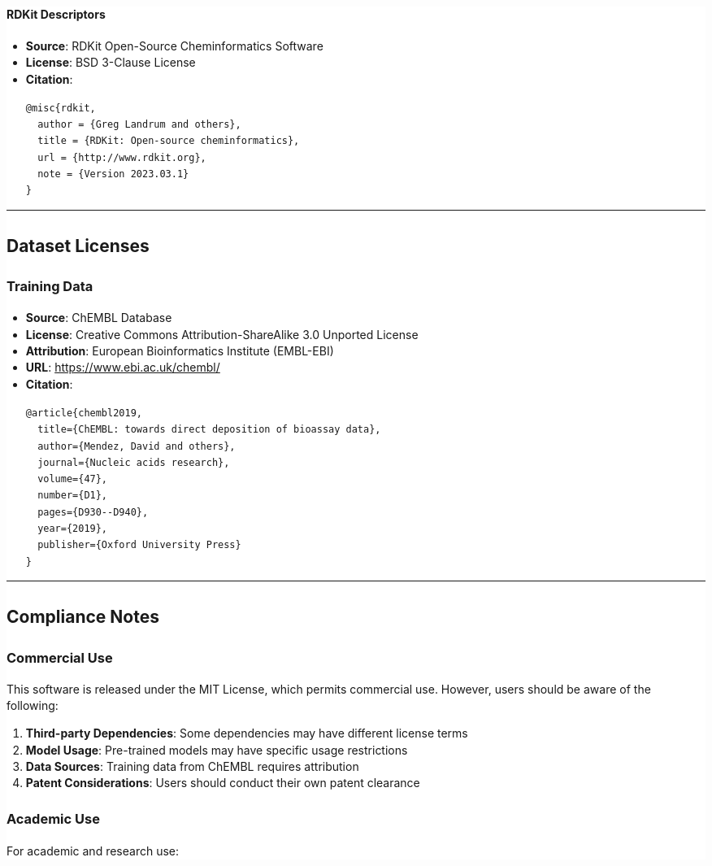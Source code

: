 #### RDKit Descriptors
- **Source**: RDKit Open-Source Cheminformatics Software
- **License**: BSD 3-Clause License
- **Citation**:
  ```
  @misc{rdkit,
    author = {Greg Landrum and others},
    title = {RDKit: Open-source cheminformatics},
    url = {http://www.rdkit.org},
    note = {Version 2023.03.1}
  }
  ```

---

## Dataset Licenses

### Training Data
- **Source**: ChEMBL Database
- **License**: Creative Commons Attribution-ShareAlike 3.0 Unported License
- **Attribution**: European Bioinformatics Institute (EMBL-EBI)
- **URL**: https://www.ebi.ac.uk/chembl/
- **Citation**:
  ```
  @article{chembl2019,
    title={ChEMBL: towards direct deposition of bioassay data},
    author={Mendez, David and others},
    journal={Nucleic acids research},
    volume={47},
    number={D1},
    pages={D930--D940},
    year={2019},
    publisher={Oxford University Press}
  }
  ```

---

## Compliance Notes

### Commercial Use
This software is released under the MIT License, which permits commercial use. However, users should be aware of the following:

1. **Third-party Dependencies**: Some dependencies may have different license terms
2. **Model Usage**: Pre-trained models may have specific usage restrictions
3. **Data Sources**: Training data from ChEMBL requires attribution
4. **Patent Considerations**: Users should conduct their own patent clearance

### Academic Use
For academic and research use:
